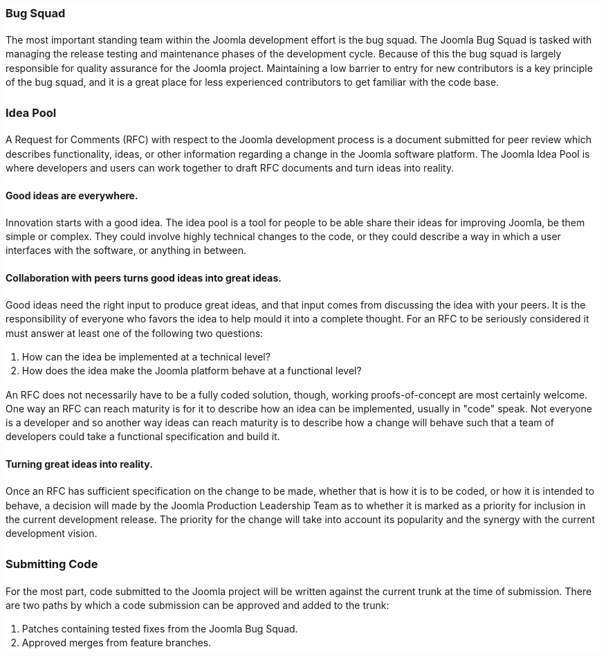 ### Bug Squad

The most important standing team within the Joomla development effort is the bug squad. The Joomla Bug Squad is tasked with managing the release testing and maintenance phases of the development cycle. Because of this the bug squad is largely responsible for quality assurance for the Joomla project. Maintaining a low barrier to entry for new contributors is a key principle of the bug squad, and it is a great place for less experienced contributors to get familiar with the code base.

### Idea Pool

A Request for Comments (RFC) with respect to the Joomla development process is a document submitted for peer review which describes functionality, ideas, or other information regarding a change in the Joomla software platform. The Joomla Idea Pool is where developers and users can work together to draft RFC documents and turn ideas into reality.

#### Good ideas are everywhere.

Innovation starts with a good idea. The idea pool is a tool for people to be able share their ideas for improving Joomla, be them simple or complex. They could involve highly technical changes to the code, or they could describe a way in which a user interfaces with the software, or anything in between.

#### Collaboration with peers turns good ideas into great ideas.

Good ideas need the right input to produce great ideas, and that input comes from discussing the idea with your peers. It is the responsibility of everyone who favors the idea to help mould it into a complete thought. For an RFC to be seriously considered it must answer at least one of the following two questions:

1.  How can the idea be implemented at a technical level?
2.  How does the idea make the Joomla platform behave at a functional level?

An RFC does not necessarily have to be a fully coded solution, though, working proofs-of-concept are most certainly welcome. One way an RFC can reach maturity is for it to describe how an idea can be implemented, usually in "code" speak. Not everyone is a developer and so another way ideas can reach maturity is to describe how a change will behave such that a team of developers could take a functional specification and build it.

#### Turning great ideas into reality.

Once an RFC has sufficient specification on the change to be made, whether that is how it is to be coded, or how it is intended to behave, a decision will made by the Joomla Production Leadership Team as to whether it is marked as a priority for inclusion in the current development release. The priority for the change will take into account its popularity and the synergy with the current development vision.

### Submitting Code

For the most part, code submitted to the Joomla project will be written against the current trunk at the time of submission. There are two paths by which a code submission can be approved and added to the trunk:

1.  Patches containing tested fixes from the Joomla Bug Squad.
2.  Approved merges from feature branches.
